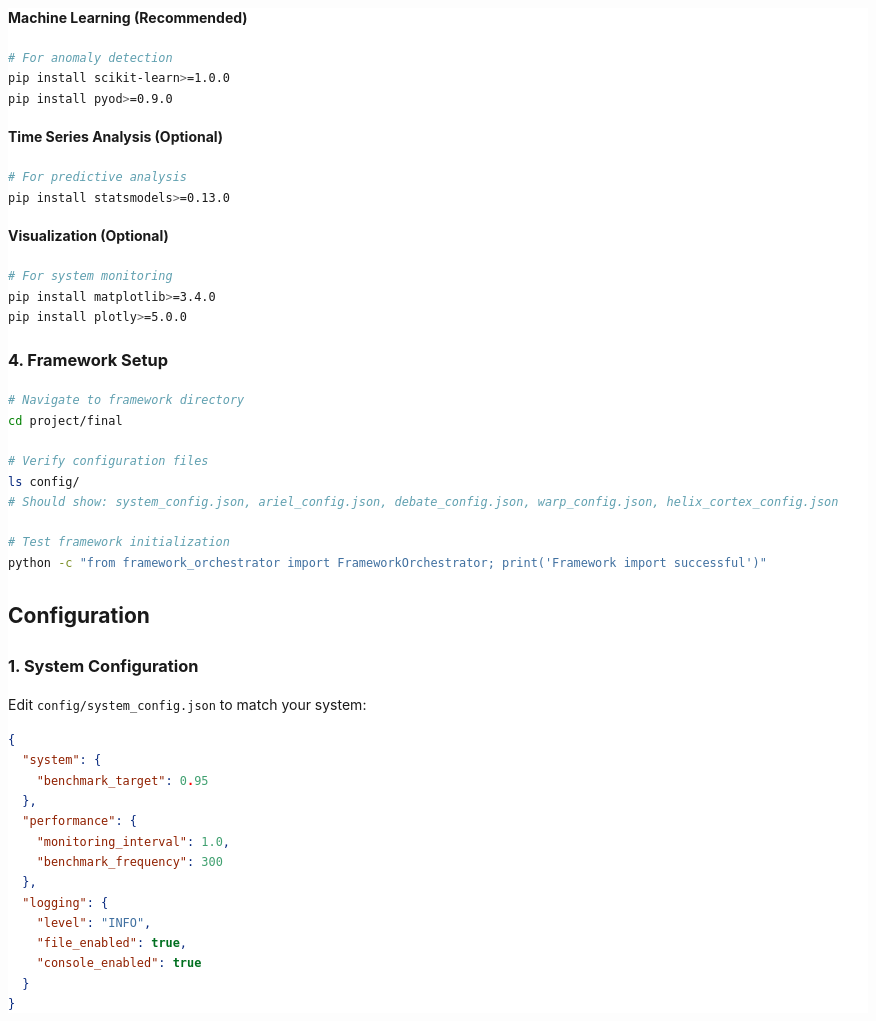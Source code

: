#### Machine Learning (Recommended)
```bash
# For anomaly detection
pip install scikit-learn>=1.0.0
pip install pyod>=0.9.0
```

#### Time Series Analysis (Optional)
```bash
# For predictive analysis
pip install statsmodels>=0.13.0
```

#### Visualization (Optional)
```bash
# For system monitoring
pip install matplotlib>=3.4.0
pip install plotly>=5.0.0
```

### 4. Framework Setup
```bash
# Navigate to framework directory
cd project/final

# Verify configuration files
ls config/
# Should show: system_config.json, ariel_config.json, debate_config.json, warp_config.json, helix_cortex_config.json

# Test framework initialization
python -c "from framework_orchestrator import FrameworkOrchestrator; print('Framework import successful')"
```

## Configuration

### 1. System Configuration
Edit `config/system_config.json` to match your system:

```json
{
  "system": {
    "benchmark_target": 0.95
  },
  "performance": {
    "monitoring_interval": 1.0,
    "benchmark_frequency": 300
  },
  "logging": {
    "level": "INFO",
    "file_enabled": true,
    "console_enabled": true
  }
}
```
